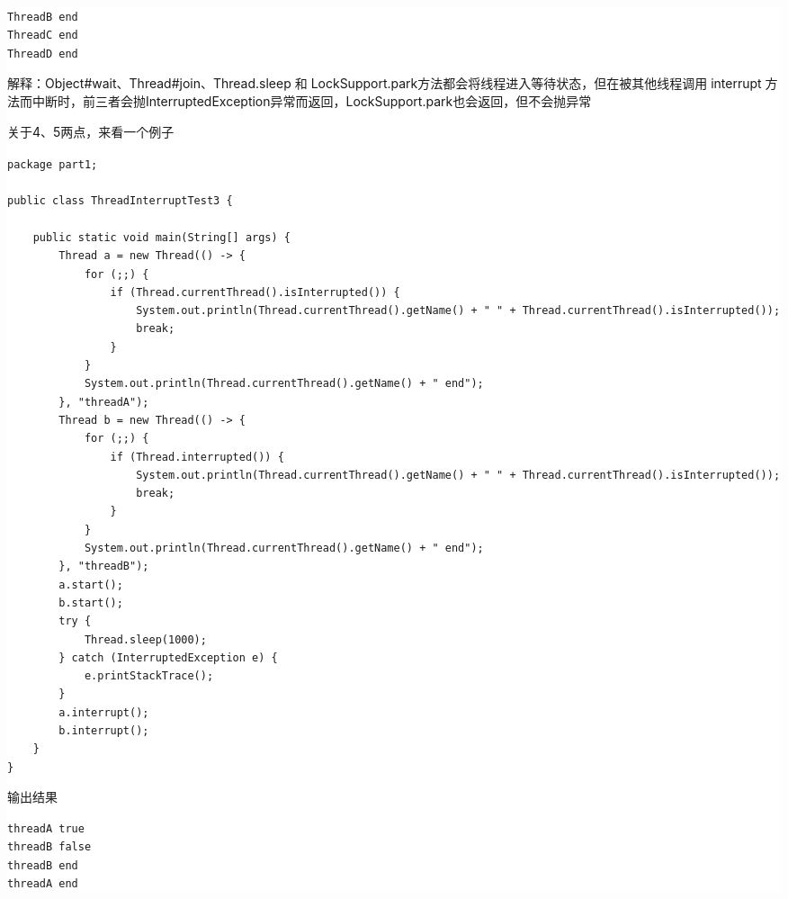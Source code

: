 ```
ThreadB end
ThreadC end
ThreadD end
```

解释：Object#wait、Thread#join、Thread.sleep 和 LockSupport.park方法都会将线程进入等待状态，但在被其他线程调用 interrupt 方法而中断时，前三者会抛InterruptedException异常而返回，LockSupport.park也会返回，但不会抛异常

关于4、5两点，来看一个例子

```
package part1;

public class ThreadInterruptTest3 {

    public static void main(String[] args) {
        Thread a = new Thread(() -> {
            for (;;) {
                if (Thread.currentThread().isInterrupted()) {
                    System.out.println(Thread.currentThread().getName() + " " + Thread.currentThread().isInterrupted());
                    break;
                }
            }
            System.out.println(Thread.currentThread().getName() + " end");
        }, "threadA");
        Thread b = new Thread(() -> {
            for (;;) {
                if (Thread.interrupted()) {
                    System.out.println(Thread.currentThread().getName() + " " + Thread.currentThread().isInterrupted());
                    break;
                }
            }
            System.out.println(Thread.currentThread().getName() + " end");
        }, "threadB");
        a.start();
        b.start();
        try {
            Thread.sleep(1000);
        } catch (InterruptedException e) {
            e.printStackTrace();
        }
        a.interrupt();
        b.interrupt();
    }
}
```

输出结果

```
threadA true
threadB false
threadB end
threadA end
```
